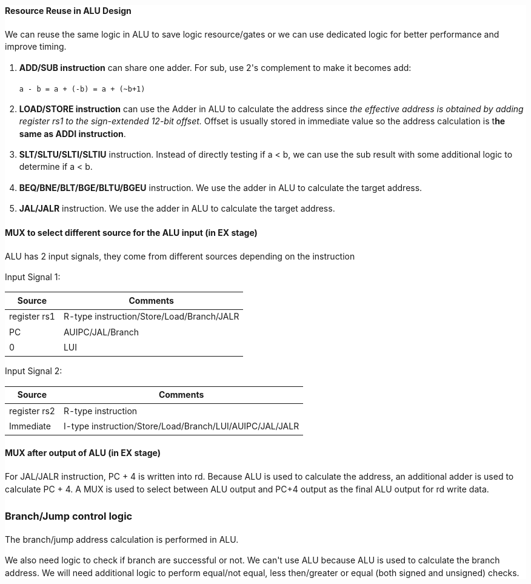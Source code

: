 #### Resource Reuse in ALU Design

We can reuse the same logic in ALU to save logic resource/gates or we can use dedicated logic for better performance and improve timing.

1. **ADD/SUB instruction** can share one adder. For sub, use 2's complement to make it becomes add:

   ```text
   a - b = a + (-b) = a + (~b+1)
   ```

2. **LOAD/STORE instruction** can use the Adder in ALU to calculate the address since *the effective address is obtained by adding register rs1 to the sign-extended 12-bit offset.* Offset is usually stored in immediate value so the address calculation is t**he same as ADDI instruction**.

3. **SLT/SLTU/SLTI/SLTIU** instruction. Instead of directly testing if a < b, we can use the sub result with some additional logic to determine if a < b.

4. **BEQ/BNE/BLT/BGE/BLTU/BGEU** instruction. We use the adder in ALU to calculate the target address.

5. **JAL/JALR** instruction. We use the adder in ALU to calculate the target address.

#### MUX to select different source for the ALU input (in EX stage)

ALU has 2 input signals, they come from different sources depending on the instruction

Input Signal 1:

| Source       | Comments                                  |
| ------------ | ----------------------------------------- |
| register rs1 | R-type instruction/Store/Load/Branch/JALR |
| PC           | AUIPC/JAL/Branch                          |
| 0            | LUI                                       |

Input Signal 2:

| Source       | Comments                                                |
| ------------ | ------------------------------------------------------- |
| register rs2 | R-type instruction                                      |
| Immediate    | I-type instruction/Store/Load/Branch/LUI/AUIPC/JAL/JALR |

#### MUX after output of ALU (in EX stage)

For JAL/JALR instruction, PC + 4 is written into rd. Because ALU is used to calculate the address, an additional adder is used to calculate PC + 4. A MUX is used to select between ALU output and PC+4 output as the final ALU output for rd write data.

### Branch/Jump control logic

The branch/jump address calculation is performed in ALU.

We also need logic to check if branch are successful or not. We can't use ALU because ALU is used to calculate the branch address. We will need additional logic to perform equal/not equal, less then/greater or equal (both signed and unsigned) checks.
